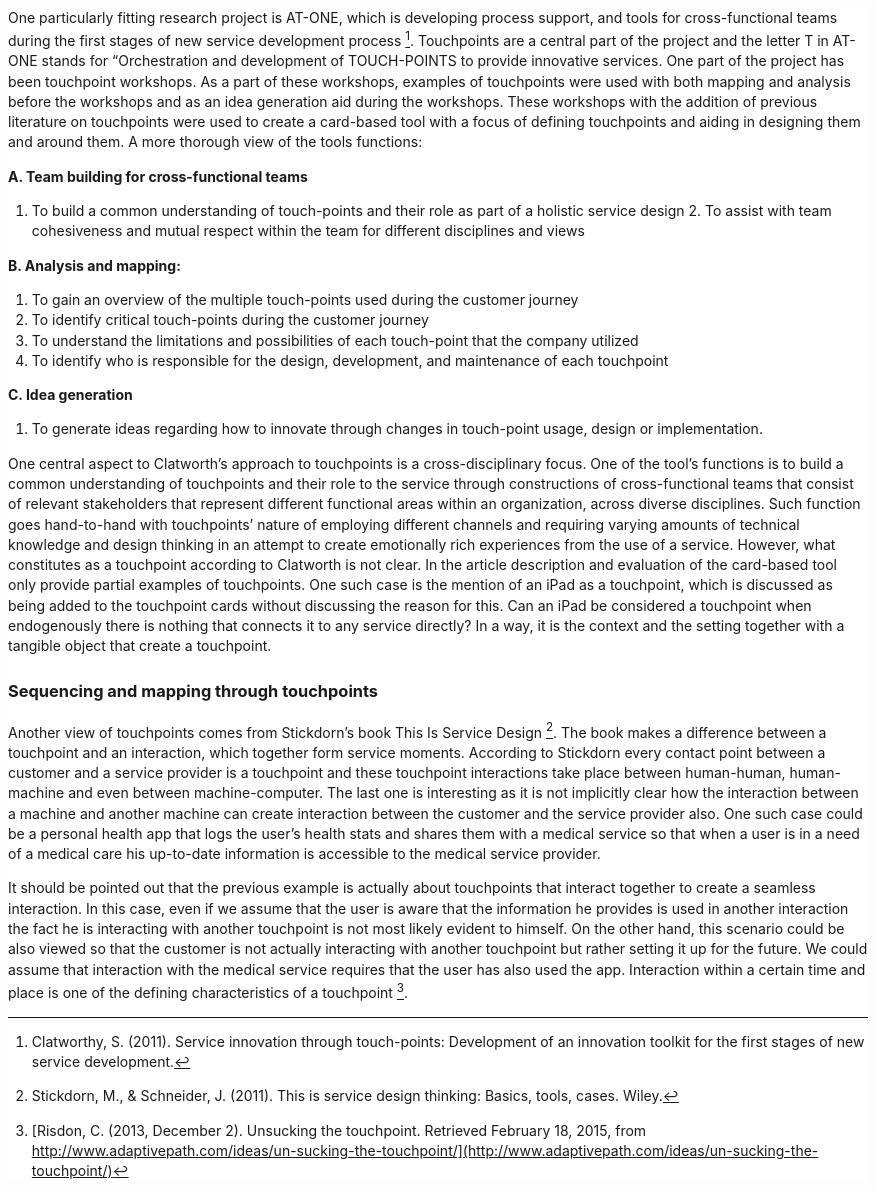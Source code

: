 One particularly fitting research project is AT-ONE, which is developing process support, and tools for cross-functional teams during the first stages of new service development process [^clatworthy]. Touchpoints are a central part of the project and the letter T in AT-ONE stands for “Orchestration and development of TOUCH-POINTS to provide innovative services. One part of the project has been touchpoint workshops. As a part of these workshops, examples of touchpoints were used with both mapping and analysis before the workshops and as an idea generation aid during the workshops. These workshops with the addition of previous literature on touchpoints were used to create a card-based tool with a focus of defining touchpoints and aiding in designing them and around them. A more thorough view of the tools functions:

**A. Team building for cross-functional teams**

1. To build a common understanding of touch-points and their role as part of a holistic service design 2. To assist with team cohesiveness and mutual respect within the team for different disciplines and views

**B. Analysis and mapping:**

1. To gain an overview of the multiple touch-points used during the customer journey
2. To identify critical touch-points during the customer journey
3. To understand the limitations and possibilities of each touch-point that the company utilized
4. To identify who is responsible for the design, development, and maintenance of each touchpoint

**C. Idea generation**

1. To generate ideas regarding how to innovate through changes in touch-point usage, design or implementation.

One central aspect to Clatworth’s approach to touchpoints is a cross-disciplinary focus. One of the tool’s functions is to build a common understanding of touchpoints and their role to the service through constructions of cross-functional teams that consist of relevant stakeholders that represent different functional areas within an organization, across diverse disciplines. Such function goes hand-to-hand with touchpoints’ nature of employing different channels and requiring varying amounts of technical knowledge and design thinking in an attempt to create emotionally rich experiences from the use of a service. However, what constitutes as a touchpoint according to Clatworth is not clear. In the article description and evaluation of the card-based tool only provide partial examples of touchpoints. One such case is the mention of an iPad as a touchpoint, which is discussed as being added to the touchpoint cards without discussing the reason for this. Can an iPad be considered a touchpoint when endogenously there is nothing that connects it to any service directly? In a way, it is the context and the setting together with a tangible object that create a touchpoint.

### Sequencing and mapping through touchpoints

Another view of touchpoints comes from Stickdorn’s book This Is Service Design [^stickdorn]. The book makes a difference between a touchpoint and an interaction, which together form service moments. According to Stickdorn every contact point between a customer and a service provider is a touchpoint and these touchpoint interactions take place between human-human, human-machine and even between machine-computer. The last one is interesting as it is not implicitly clear how the interaction between a machine and another machine can create interaction between the customer and the service provider also. One such case could be a personal health app that logs the user’s health stats and shares them with a medical service so that when a user is in a need of a medical care his up-to-date information is accessible to the medical service provider.

It should be pointed out that the previous example is actually about touchpoints that interact together to create a seamless interaction. In this case, even if we assume that the user is aware that the information he provides is used in another interaction the fact he is interacting with another touchpoint is not most likely evident to himself. On the other hand, this scenario could be also viewed so that the customer is not actually interacting with another touchpoint but rather setting it up for the future. We could assume that interaction with the medical service requires that the user has also used the app. Interaction within a certain time and place is one of the defining characteristics of a touchpoint [^risdon].


[^bitner]: Bitner, M. J., Booms, B. H., & Tetreault, M. S. (1990). The service encounter: diagnosing favorable and unfavorable incidents. The Journal of Marketing, 71-84.
[^bitner2]: Bitner, M. J., Ostrom, A. L., & Morgan, F. N. (2008). Service blueprinting: A practical technique for service innovation. California management review, 50(3), 66.
[^clatworthy]: Clatworthy, S. (2011). Service innovation through touch-points: Development of an innovation toolkit for the first stages of new service development.
[^hogan]: Hogan, S., Almquist, E., & Glynn, S. E. (2005). Brand-building: finding the touchpoints that count. Journal of Business Strategy, 26(2), 11-18.
[^howard]: [Howard J. 2007. On the origin of touchpoints](http://designforservice.wordpress.com/2007/11/07/on-the-origin-of-touchpoints/)
[^patrício]: Patrício, L., Fisk, R. P., & Constantine, L. (2011). Multilevel service design: from customer value constellation to service experience blueprinting. Journal of Service Research, 1094670511401901.
[^risdon]: [Risdon, C. (2013, December 2). Unsucking the touchpoint. Retrieved February 18, 2015, from http://www.adaptivepath.com/ideas/un-sucking-the-touchpoint/](http://www.adaptivepath.com/ideas/un-sucking-the-touchpoint/)
[^risdon2]: Risdon, C. (2013, January 4). There is No Spoon: The Construct of Channels. Retrieved February 18, 2015, from http://www.adaptivepath.com/ideas/there-is-no-spoon-the-construct-of-channels/
[^secomandi]: Secomandi, F., & Snelders, D. (2011). The object of service design. Design Issues, 27(3), 20-34.
[^shostack]: Shostack, G. L. (1977). Breaking free from product marketing. The Journal of Marketing, 73-80.
[^stickdorn]: Stickdorn, M., & Schneider, J. (2011). This is service design thinking: Basics, tools, cases. Wiley.
[^söderlund]: Söderlund, M., & Julander, C. R. (2009). Physical attractiveness of the service worker in the moment of truth and its effects on customer satisfaction. Journal of Retailing and Consumer Services, 16(3), 216-226.